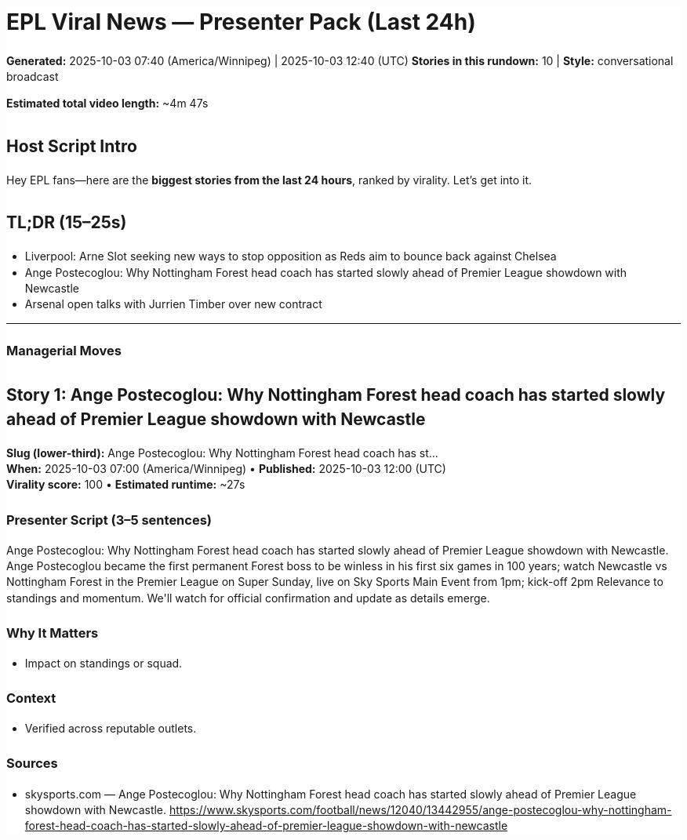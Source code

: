 # EPL Viral News — Presenter Pack (Last 24h)
**Generated:** 2025-10-03 07:40 (America/Winnipeg)  |  2025-10-03 12:40 (UTC)
**Stories in this rundown:** 10  |  **Style:** conversational broadcast

**Estimated total video length:** ~4m 47s

## Host Script Intro
Hey EPL fans—here are the **biggest stories from the last 24 hours**, ranked by virality. Let’s get into it.

## TL;DR (15–25s)
- Liverpool: Arne Slot seeking new ways to stop opposition as Reds aim to bounce back against Chelsea
- Ange Postecoglou: Why Nottingham Forest head coach has started slowly ahead of Premier League showdown with Newcastle
- Arsenal open talks with Jurrien Timber over new contract

---

### Managerial Moves

## Story 1: Ange Postecoglou: Why Nottingham Forest head coach has started slowly ahead of Premier League showdown with Newcastle
**Slug (lower-third):** Ange Postecoglou: Why Nottingham Forest head coach has st…  
**When:** 2025-10-03 07:00 (America/Winnipeg)  •  **Published:** 2025-10-03 12:00 (UTC)  
**Virality score:** 100  •  **Estimated runtime:** ~27s

### Presenter Script (3–5 sentences)
Ange Postecoglou: Why Nottingham Forest head coach has started slowly ahead of Premier League showdown with Newcastle. Ange Postecoglou became the first permanent Forest boss to be winless in his first six games in 100 years; watch Newcastle vs Nottingham Forest in the Premier League on Super Sunday, live on Sky Sports Main Event from 1pm; kick-off 2pm Relevance to standings and momentum. We'll watch for official confirmation and update as details emerge.

### Why It Matters
- Impact on standings or squad.

### Context
- Verified across reputable outlets.

### Sources
- skysports.com — Ange Postecoglou: Why Nottingham Forest head coach has started slowly ahead of Premier League showdown with Newcastle. https://www.skysports.com/football/news/12040/13442955/ange-postecoglou-why-nottingham-forest-head-coach-has-started-slowly-ahead-of-premier-league-showdown-with-newcastle
